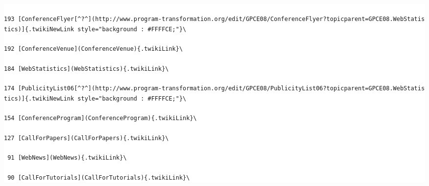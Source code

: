                                                                                                                                                                                                                                                                                                                                                                                                                                                                                                                                      193 [ConferenceFlyer[^?^](http://www.program-transformation.org/edit/GPCE08/ConferenceFlyer?topicparent=GPCE08.WebStatistics)]{.twikiNewLink style="background : #FFFFCE;"}\                                     
                                                                                                                                                                                                                                                                                                                                                                                                                                                                                                                                     192 [ConferenceVenue](ConferenceVenue){.twikiLink}\                                                                                                                                                              
                                                                                                                                                                                                                                                                                                                                                                                                                                                                                                                                     184 [WebStatistics](WebStatistics){.twikiLink}\                                                                                                                                                                  
                                                                                                                                                                                                                                                                                                                                                                                                                                                                                                                                     174 [PublicityList06[^?^](http://www.program-transformation.org/edit/GPCE08/PublicityList06?topicparent=GPCE08.WebStatistics)]{.twikiNewLink style="background : #FFFFCE;"}\                                     
                                                                                                                                                                                                                                                                                                                                                                                                                                                                                                                                     154 [ConferenceProgram](ConferenceProgram){.twikiLink}\                                                                                                                                                          
                                                                                                                                                                                                                                                                                                                                                                                                                                                                                                                                     127 [CallForPapers](CallForPapers){.twikiLink}\                                                                                                                                                                  
                                                                                                                                                                                                                                                                                                                                                                                                                                                                                                                                      91 [WebNews](WebNews){.twikiLink}\                                                                                                                                                                              
                                                                                                                                                                                                                                                                                                                                                                                                                                                                                                                                      90 [CallForTutorials](CallForTutorials){.twikiLink}\                                                                                                                                                            